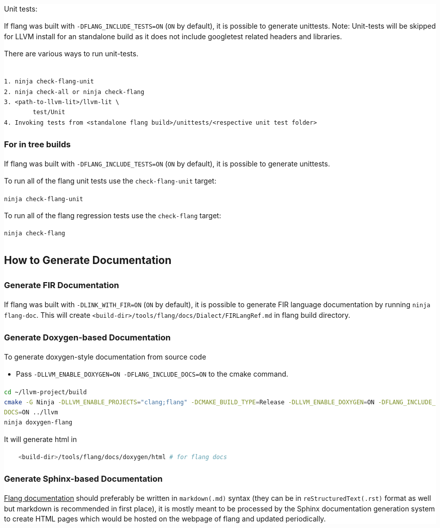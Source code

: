 Unit tests:

If flang was built with `-DFLANG_INCLUDE_TESTS=ON` (`ON` by default), it is possible to generate unittests.
Note: Unit-tests will be skipped for LLVM install for an standalone build as it does not include googletest related headers and libraries.

There are various ways to run unit-tests.

```

1. ninja check-flang-unit
2. ninja check-all or ninja check-flang
3. <path-to-llvm-lit>/llvm-lit \
        test/Unit
4. Invoking tests from <standalone flang build>/unittests/<respective unit test folder>

```


### For in tree builds
If flang was built with `-DFLANG_INCLUDE_TESTS=ON` (`ON` by default), it is possible to
generate unittests.

To run all of the flang unit tests use the `check-flang-unit` target:
```bash
ninja check-flang-unit
```
To run all of the flang regression tests use the `check-flang` target:
```bash
ninja check-flang
```

## How to Generate Documentation

### Generate FIR Documentation
If flang was built with `-DLINK_WITH_FIR=ON` (`ON` by default), it is possible to
generate FIR language documentation by running `ninja flang-doc`. This will
create `<build-dir>/tools/flang/docs/Dialect/FIRLangRef.md` in flang build directory.

### Generate Doxygen-based Documentation
To generate doxygen-style documentation from source code
- Pass `-DLLVM_ENABLE_DOXYGEN=ON -DFLANG_INCLUDE_DOCS=ON` to the cmake command.

```bash
cd ~/llvm-project/build
cmake -G Ninja -DLLVM_ENABLE_PROJECTS="clang;flang" -DCMAKE_BUILD_TYPE=Release -DLLVM_ENABLE_DOXYGEN=ON -DFLANG_INCLUDE_DOCS=ON ../llvm
ninja doxygen-flang
```

It will generate html in

```bash
    <build-dir>/tools/flang/docs/doxygen/html # for flang docs
```
### Generate Sphinx-based Documentation
[Flang documentation](https://flang.llvm.org/docs/) should preferably be written in `markdown(.md)` syntax (they can be in `reStructuredText(.rst)` format as well but markdown is recommended in first place), it
is mostly meant to be processed by the Sphinx documentation generation
system to create HTML pages which would be hosted on the webpage of flang and
updated periodically.

